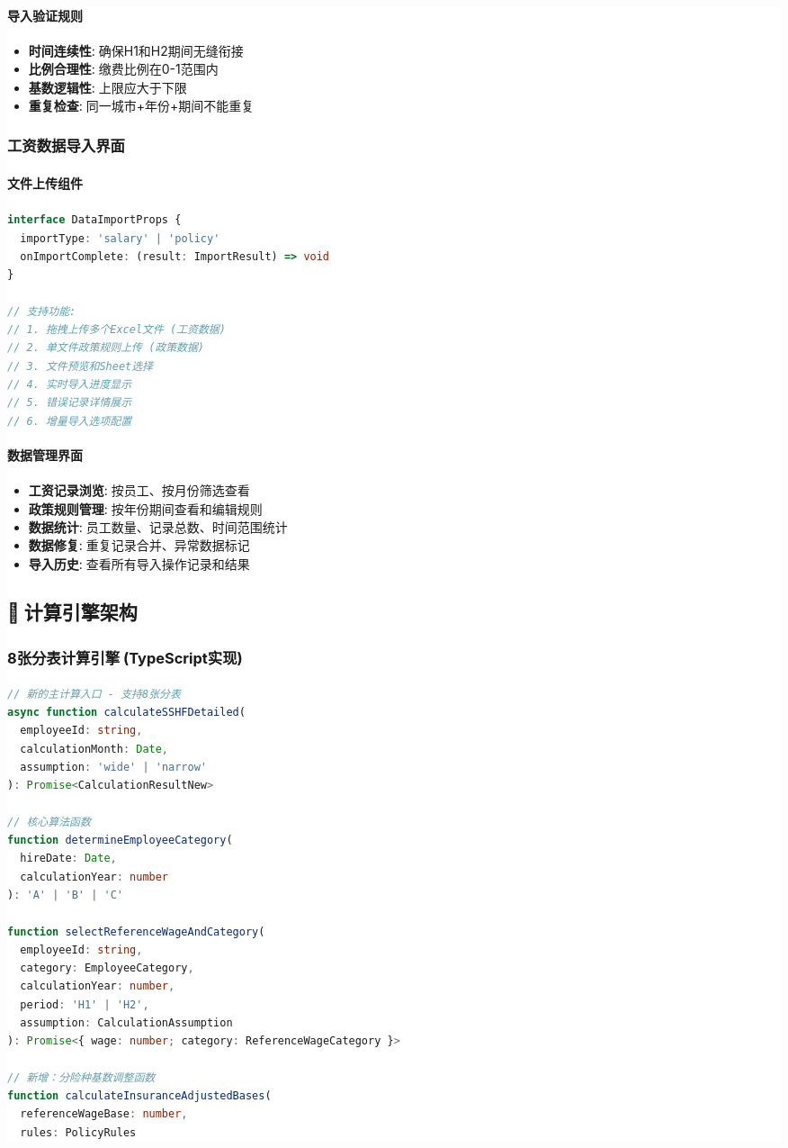 #### 导入验证规则

- **时间连续性**: 确保H1和H2期间无缝衔接
- **比例合理性**: 缴费比例在0-1范围内
- **基数逻辑性**: 上限应大于下限
- **重复检查**: 同一城市+年份+期间不能重复

### 工资数据导入界面

#### 文件上传组件

```typescript
interface DataImportProps {
  importType: 'salary' | 'policy'
  onImportComplete: (result: ImportResult) => void
}

// 支持功能:
// 1. 拖拽上传多个Excel文件 (工资数据)
// 2. 单文件政策规则上传 (政策数据)
// 3. 文件预览和Sheet选择
// 4. 实时导入进度显示
// 5. 错误记录详情展示
// 6. 增量导入选项配置
```

#### 数据管理界面

- **工资记录浏览**: 按员工、按月份筛选查看
- **政策规则管理**: 按年份期间查看和编辑规则
- **数据统计**: 员工数量、记录总数、时间范围统计
- **数据修复**: 重复记录合并、异常数据标记
- **导入历史**: 查看所有导入操作记录和结果

## 🧮 计算引擎架构

### 8张分表计算引擎 (TypeScript实现)

```typescript
// 新的主计算入口 - 支持8张分表
async function calculateSSHFDetailed(
  employeeId: string,
  calculationMonth: Date,
  assumption: 'wide' | 'narrow'
): Promise<CalculationResultNew>

// 核心算法函数
function determineEmployeeCategory(
  hireDate: Date,
  calculationYear: number
): 'A' | 'B' | 'C'

function selectReferenceWageAndCategory(
  employeeId: string,
  category: EmployeeCategory,
  calculationYear: number,
  period: 'H1' | 'H2',
  assumption: CalculationAssumption
): Promise<{ wage: number; category: ReferenceWageCategory }>

// 新增：分险种基数调整函数
function calculateInsuranceAdjustedBases(
  referenceWageBase: number,
  rules: PolicyRules
```